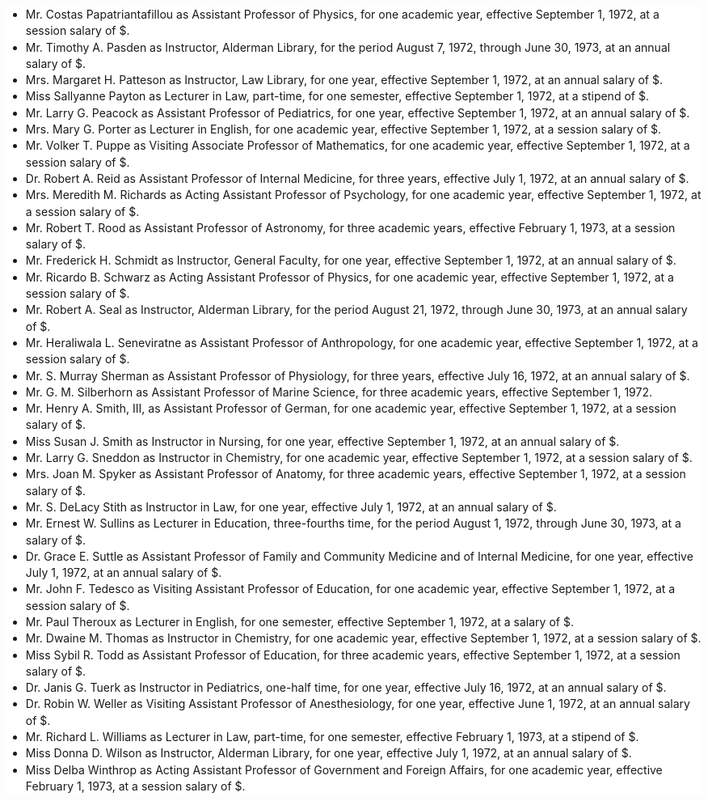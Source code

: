 * Mr. Costas Papatriantafillou as Assistant Professor of Physics, for one academic year, effective September 1, 1972, at a session salary of $.
* Mr. Timothy A. Pasden as Instructor, Alderman Library, for the period August 7, 1972, through June 30, 1973, at an annual salary of $.
* Mrs. Margaret H. Patteson as Instructor, Law Library, for one year, effective September 1, 1972, at an annual salary of $.
* Miss Sallyanne Payton as Lecturer in Law, part-time, for one semester, effective September 1, 1972, at a stipend of $.
* Mr. Larry G. Peacock as Assistant Professor of Pediatrics, for one year, effective September 1, 1972, at an annual salary of $.
* Mrs. Mary G. Porter as Lecturer in English, for one academic year, effective September 1, 1972, at a session salary of $.
* Mr. Volker T. Puppe as Visiting Associate Professor of Mathematics, for one academic year, effective September 1, 1972, at a session salary of $.
* Dr. Robert A. Reid as Assistant Professor of Internal Medicine, for three years, effective July 1, 1972, at an annual salary of $.
* Mrs. Meredith M. Richards as Acting Assistant Professor of Psychology, for one academic year, effective September 1, 1972, at a session salary of $.
* Mr. Robert T. Rood as Assistant Professor of Astronomy, for three academic years, effective February 1, 1973, at a session salary of $.
* Mr. Frederick H. Schmidt as Instructor, General Faculty, for one year, effective September 1, 1972, at an annual salary of $.
* Mr. Ricardo B. Schwarz as Acting Assistant Professor of Physics, for one academic year, effective September 1, 1972, at a session salary of $.
* Mr. Robert A. Seal as Instructor, Alderman Library, for the period August 21, 1972, through June 30, 1973, at an annual salary of $.
* Mr. Heraliwala L. Seneviratne as Assistant Professor of Anthropology, for one academic year, effective September 1, 1972, at a session salary of $.
* Mr. S. Murray Sherman as Assistant Professor of Physiology, for three years, effective July 16, 1972, at an annual salary of $.
* Mr. G. M. Silberhorn as Assistant Professor of Marine Science, for three academic years, effective September 1, 1972.
* Mr. Henry A. Smith, III, as Assistant Professor of German, for one academic year, effective September 1, 1972, at a session salary of $.
* Miss Susan J. Smith as Instructor in Nursing, for one year, effective September 1, 1972, at an annual salary of $.
* Mr. Larry G. Sneddon as Instructor in Chemistry, for one academic year, effective September 1, 1972, at a session salary of $.
* Mrs. Joan M. Spyker as Assistant Professor of Anatomy, for three academic years, effective September 1, 1972, at a session salary of $.
* Mr. S. DeLacy Stith as Instructor in Law, for one year, effective July 1, 1972, at an annual salary of $.
* Mr. Ernest W. Sullins as Lecturer in Education, three-fourths time, for the period August 1, 1972, through June 30, 1973, at a salary of $.
* Dr. Grace E. Suttle as Assistant Professor of Family and Community Medicine and of Internal Medicine, for one year, effective July 1, 1972, at an annual salary of $.
* Mr. John F. Tedesco as Visiting Assistant Professor of Education, for one academic year, effective September 1, 1972, at a session salary of $.
* Mr. Paul Theroux as Lecturer in English, for one semester, effective September 1, 1972, at a salary of $.
* Mr. Dwaine M. Thomas as Instructor in Chemistry, for one academic year, effective September 1, 1972, at a session salary of $.
* Miss Sybil R. Todd as Assistant Professor of Education, for three academic years, effective September 1, 1972, at a session salary of $.
* Dr. Janis G. Tuerk as Instructor in Pediatrics, one-half time, for one year, effective July 16, 1972, at an annual salary of $.
* Dr. Robin W. Weller as Visiting Assistant Professor of Anesthesiology, for one year, effective June 1, 1972, at an annual salary of $.
* Mr. Richard L. Williams as Lecturer in Law, part-time, for one semester, effective February 1, 1973, at a stipend of $.
* Miss Donna D. Wilson as Instructor, Alderman Library, for one year, effective July 1, 1972, at an annual salary of $.
* Miss Delba Winthrop as Acting Assistant Professor of Government and Foreign Affairs, for one academic year, effective February 1, 1973, at a session salary of $.